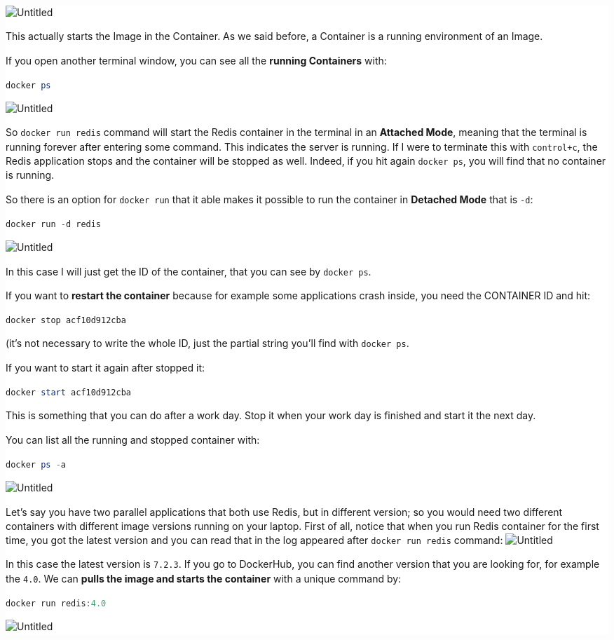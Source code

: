 ![Untitled](Git/attachments/Untitled%2010.png)

This actually starts the Image in the Container. As we said before, a Container is a running environment of an Image.

If you open another terminal window, you can see all the **running Containers** with:
```powershell
docker ps
```
![Untitled](Git/attachments/Untitled%2011.png)

So `docker run redis` command will start the Redis container in the terminal in an **Attached Mode**, meaning that the terminal is running forever after entering some command. This indicates the server is running. If I were to terminate this with `control+c`, the Redis application stops and the container will be stopped as well. Indeed, if you hit again `docker ps`, you will find that no container is running.

So there is an option for `docker run` that it able makes it possible to run the container in **Detached Mode** that is `-d`:
```powershell
docker run -d redis
```
![Untitled](Git/attachments/Untitled%2012.png)

In this case I will just get the ID of the container, that you can see by `docker ps`.

If you want to **restart the container** because for example some applications crash inside, you need the CONTAINER ID and hit:
```powershell
docker stop acf10d912cba
```
(it’s not necessary to write the whole ID, just the partial string you’ll find with `docker ps`.

If you want to start it again after stopped it:
```powershell
docker start acf10d912cba
```
This is something that you can do after a work day. Stop it when your work day is finished and start it the next day.

You can list all the running and stopped container with:
```powershell
docker ps -a
```
![Untitled](Git/attachments/Untitled%2013.png)

Let’s say you have two parallel applications that both use Redis, but in different version; so you would need two different containers with different image versions running on your laptop.
First of all, notice that when you run Redis container for the first time, you got the latest version and you can read that in the log appeared after `docker run redis` command:
![Untitled](Git/attachments/Untitled%2014.png)

In this case the latest version is `7.2.3`.
If you go to DockerHub, you can find another version that you are looking for, for example the `4.0`. We can **pulls the image and starts the container** with a unique command by:
```powershell
docker run redis:4.0
```
![Untitled](Git/attachments/Untitled%2015.png)
